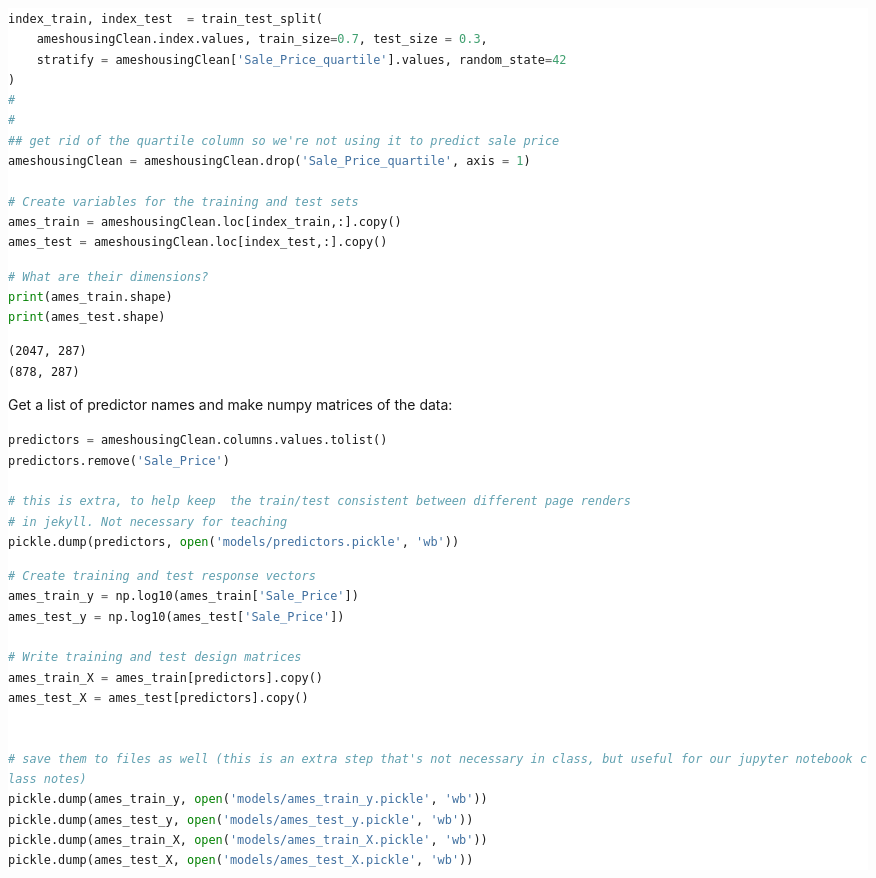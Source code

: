 
```python
index_train, index_test  = train_test_split(
    ameshousingClean.index.values, train_size=0.7, test_size = 0.3, 
    stratify = ameshousingClean['Sale_Price_quartile'].values, random_state=42
)
#
#
## get rid of the quartile column so we're not using it to predict sale price
ameshousingClean = ameshousingClean.drop('Sale_Price_quartile', axis = 1)

# Create variables for the training and test sets 
ames_train = ameshousingClean.loc[index_train,:].copy()
ames_test = ameshousingClean.loc[index_test,:].copy()
```


```python
# What are their dimensions?
print(ames_train.shape)
print(ames_test.shape)
```

    (2047, 287)
    (878, 287)


Get a list of predictor names and make numpy matrices of the data:


```python
predictors = ameshousingClean.columns.values.tolist()
predictors.remove('Sale_Price')

# this is extra, to help keep  the train/test consistent between different page renders
# in jekyll. Not necessary for teaching
pickle.dump(predictors, open('models/predictors.pickle', 'wb'))
```


```python
# Create training and test response vectors
ames_train_y = np.log10(ames_train['Sale_Price'])
ames_test_y = np.log10(ames_test['Sale_Price'])

# Write training and test design matrices
ames_train_X = ames_train[predictors].copy()
ames_test_X = ames_test[predictors].copy()


# save them to files as well (this is an extra step that's not necessary in class, but useful for our jupyter notebook class notes)
pickle.dump(ames_train_y, open('models/ames_train_y.pickle', 'wb'))
pickle.dump(ames_test_y, open('models/ames_test_y.pickle', 'wb'))
pickle.dump(ames_train_X, open('models/ames_train_X.pickle', 'wb'))
pickle.dump(ames_test_X, open('models/ames_test_X.pickle', 'wb'))
```
